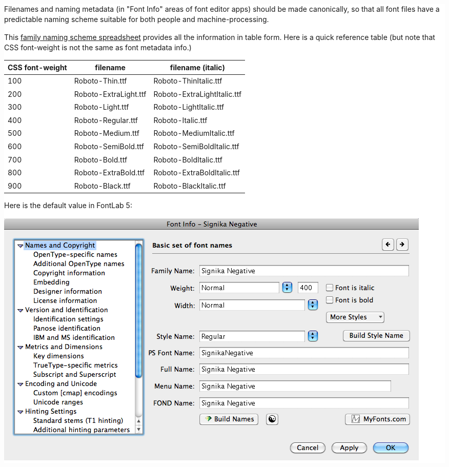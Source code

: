 Filenames and naming metadata (in "Font Info" areas of font editor apps) should be made canonically, so that all font files have a predictable naming scheme suitable for both people and machine-processing.

This [family naming scheme spreadsheet](https://docs.google.com/spreadsheets/d/1ckHigO7kRxbm9ZGVQwJ6QJG_HjV_l_IRWJ_xeWnTSBg/edit#gid=0) provides all the information in table form.
Here is a quick reference table (but note that CSS font-weight is not the same as font metadata info.)

| CSS font-weight | filename              | filename (italic)           |
| --------------- | --------------------- | --------------------------- |
| 100             | Roboto-Thin.ttf       | Roboto-ThinItalic.ttf       |
| 200             | Roboto-ExtraLight.ttf | Roboto-ExtraLightItalic.ttf |
| 300             | Roboto-Light.ttf      | Roboto-LightItalic.ttf      |
| 400             | Roboto-Regular.ttf    | Roboto-Italic.ttf           |
| 500             | Roboto-Medium.ttf     | Roboto-MediumItalic.ttf     |
| 600             | Roboto-SemiBold.ttf   | Roboto-SemiBoldItalic.ttf   |
| 700             | Roboto-Bold.ttf       | Roboto-BoldItalic.ttf       |
| 800             | Roboto-ExtraBold.ttf  | Roboto-ExtraBoldItalic.ttf  |
| 900             | Roboto-Black.ttf      | Roboto-BlackItalic.ttf      |

Here is the default value in FontLab 5:

![Regular PSName Setting in FontLab - default](assets/ProjectChecklist-FL-regular-default.png)
